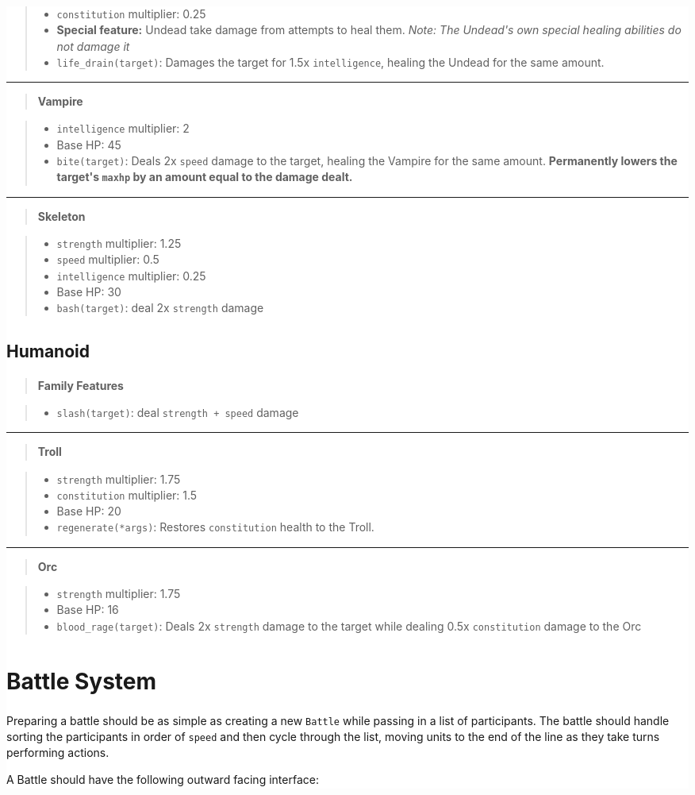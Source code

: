 > - `constitution` multiplier: 0.25
> - **Special feature:** Undead take damage from attempts to heal them. *Note: The Undead's own special healing abilities do not damage it*
> - `life_drain(target)`: Damages the target for 1.5x `intelligence`, healing the Undead for the same amount.


----------
>**Vampire**

> - `intelligence` multiplier: 2
> - Base HP: 45
> - `bite(target)`: Deals 2x `speed` damage to the target, healing the Vampire for the same amount. **Permanently lowers the target's `maxhp` by an amount equal to the damage dealt.**


----------
>**Skeleton**

> - `strength` multiplier: 1.25
> - `speed` multiplier: 0.5
> - `intelligence` multiplier: 0.25
> - Base HP: 30
> - `bash(target)`: deal 2x `strength` damage

**Humanoid**
-------------------
>**Family Features**

> - `slash(target)`: deal `strength + speed` damage


----------
>**Troll**

> - `strength` multiplier: 1.75
> - `constitution` multiplier: 1.5
> - Base HP: 20
> - `regenerate(*args)`: Restores `constitution` health to the Troll.


----------
>**Orc**

> - `strength` multiplier: 1.75
> - Base HP: 16
> - `blood_rage(target)`: Deals 2x `strength` damage to the target while dealing 0.5x `constitution` damage to the Orc


**Battle System**
==============
Preparing a battle should be as simple as creating a new `Battle` while passing in a list of participants. The battle should handle sorting the participants in order of `speed` and then cycle through the list, moving units to the end of the line as they take turns performing actions.

A Battle should have the following outward facing interface:
